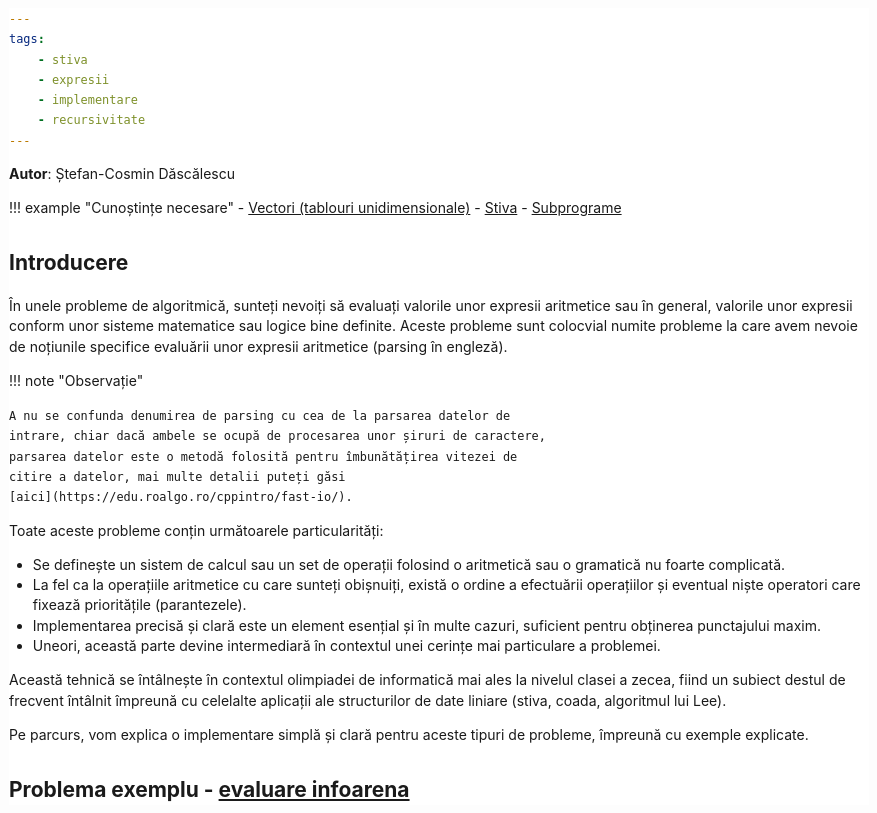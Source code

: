 ```yaml
---
tags:
    - stiva
    - expresii
    - implementare
    - recursivitate
---
```


**Autor**: Ștefan-Cosmin Dăscălescu

!!! example "Cunoștințe necesare"
    - [Vectori (tablouri unidimensionale)](https://edu.roalgo.ro/cppintro/arrays/)
    - [Stiva](https://edu.roalgo.ro/mediu/stack/)
    - [Subprograme](https://edu.roalgo.ro/cppintro/functions/)

## Introducere

În unele probleme de algoritmică, sunteți nevoiți să evaluați valorile unor
expresii aritmetice sau în general, valorile unor expresii conform unor sisteme
matematice sau logice bine definite. Aceste probleme sunt colocvial numite
probleme la care avem nevoie de noțiunile specifice evaluării unor expresii
aritmetice (parsing în engleză).

!!! note "Observație"

    A nu se confunda denumirea de parsing cu cea de la parsarea datelor de
    intrare, chiar dacă ambele se ocupă de procesarea unor șiruri de caractere,
    parsarea datelor este o metodă folosită pentru îmbunătățirea vitezei de
    citire a datelor, mai multe detalii puteți găsi
    [aici](https://edu.roalgo.ro/cppintro/fast-io/).

Toate aceste probleme conțin următoarele particularități:

- Se definește un sistem de calcul sau un set de operații folosind o aritmetică
  sau o gramatică nu foarte complicată.
- La fel ca la operațiile aritmetice cu care sunteți obișnuiți, există o ordine
  a efectuării operațiilor și eventual niște operatori care fixează prioritățile
  (parantezele).
- Implementarea precisă și clară este un element esențial și în multe cazuri,
  suficient pentru obținerea punctajului maxim.
- Uneori, această parte devine intermediară în contextul unei cerințe mai
  particulare a problemei.

Această tehnică se întâlnește în contextul olimpiadei de informatică mai ales la
nivelul clasei a zecea, fiind un subiect destul de frecvent întâlnit împreună cu
celelalte aplicații ale structurilor de date liniare (stiva, coada, algoritmul
lui Lee).

Pe parcurs, vom explica o implementare simplă și clară pentru aceste tipuri de
probleme, împreună cu exemple explicate.

## Problema exemplu - [evaluare infoarena](https://www.infoarena.ro/problema/evaluare)
